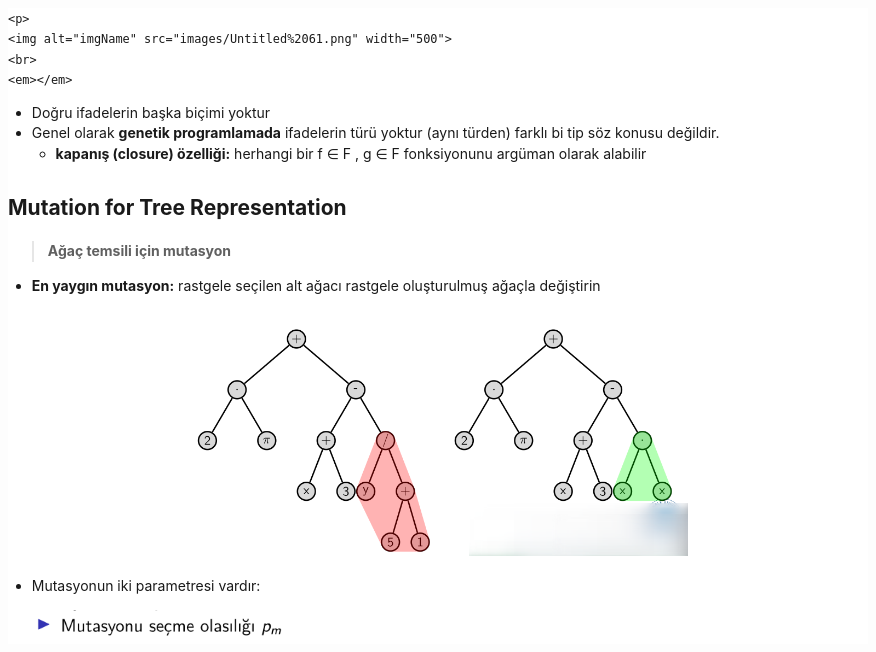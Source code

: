     <p>
    <img alt="imgName" src="images/Untitled%2061.png" width="500">
    <br>
    <em></em>
</p>

  - Doğru ifadelerin başka biçimi yoktur
- Genel olarak **genetik programlamada** ifadelerin türü yoktur (aynı türden) farklı bi tip söz konusu değildir.
    - **kapanış (closure) özelliği:** herhangi bir f ∈ F , g ∈ F fonksiyonunu argüman olarak alabilir

## Mutation for Tree Representation 
> **Ağaç temsili için mutasyon**

- **En yaygın mutasyon:** rastgele seçilen alt ağacı rastgele oluşturulmuş ağaçla değiştirin

<p align="center">
    <img alt="imgName" src="images/Untitled%2062.png" width="500">
    <br>
    <em></em>
</p>

- Mutasyonun iki parametresi vardır:

    <p>
    <img alt="imgName" src="images/Untitled%2063.png" width="500">
    <br>
    <em></em>
</p>
